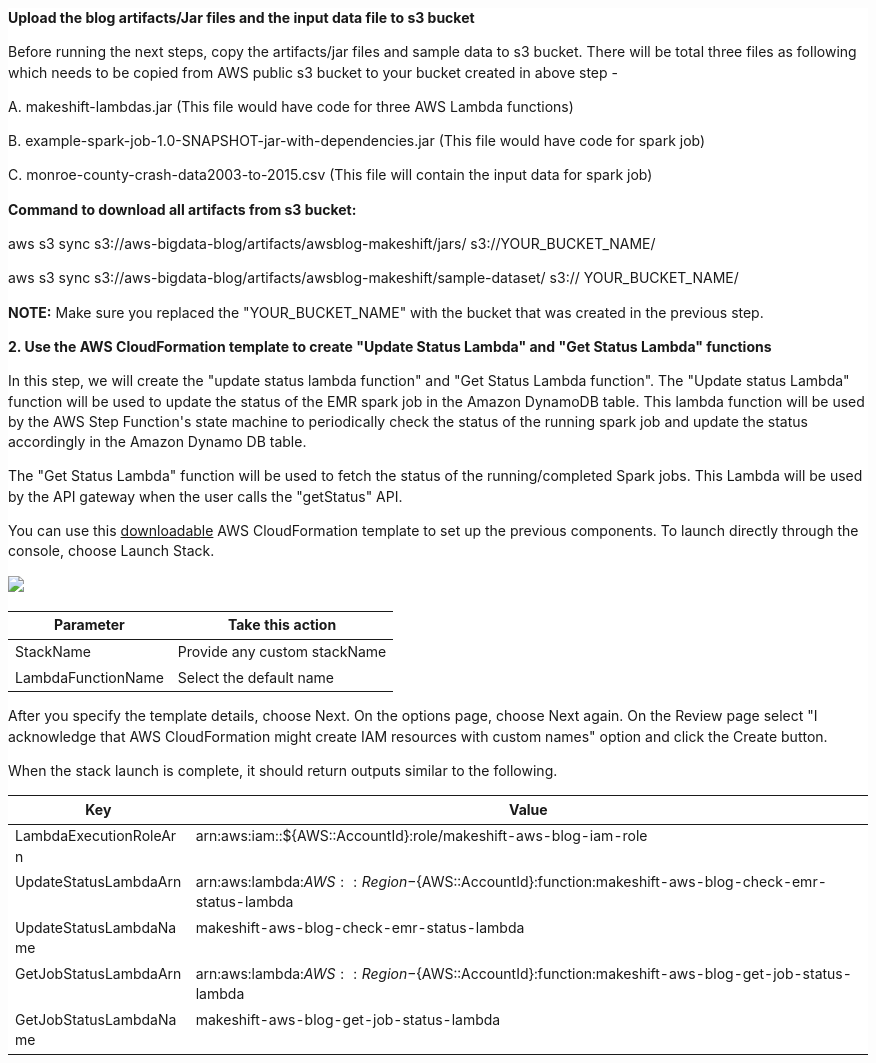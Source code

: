 **Upload the blog artifacts/Jar files and the input data file to s3 bucket**

Before running the next steps, copy the artifacts/jar files and sample data to s3 bucket. There will be total three files as following which needs to be copied from AWS public s3 bucket to your bucket created in above step -

A. makeshift-lambdas.jar (This file would have code for three AWS Lambda functions)

B. example-spark-job-1.0-SNAPSHOT-jar-with-dependencies.jar (This file would have code for spark job)

C. monroe-county-crash-data2003-to-2015.csv (This file will contain the input data for spark job)

**Command to download all artifacts from s3 bucket:**

aws s3 sync s3://aws-bigdata-blog/artifacts/awsblog-makeshift/jars/ s3://YOUR\_BUCKET\_NAME/

aws s3 sync s3://aws-bigdata-blog/artifacts/awsblog-makeshift/sample-dataset/ s3:// YOUR\_BUCKET\_NAME/

**NOTE:** Make sure you replaced the &quot;YOUR\_BUCKET\_NAME&quot; with the bucket that was created in the previous step.

**2. Use the AWS CloudFormation template to create &quot;Update Status Lambda&quot; and &quot;Get Status Lambda&quot; functions**

In this step, we will create the &quot;update status lambda function&quot; and &quot;Get Status Lambda function&quot;. The &quot;Update status Lambda&quot; function will be used to update the status of the EMR spark job in the Amazon DynamoDB table. This lambda function will be used by the AWS Step Function&#39;s state machine to periodically check the status of the running spark job and update the status accordingly in the Amazon Dynamo DB table.

The &quot;Get Status Lambda&quot; function will be used to fetch the status of the running/completed Spark jobs. This Lambda will be used by the API gateway when the user calls the &quot;getStatus&quot; API.

 You can use this [downloadable](https://s3.amazonaws.com/aws-bigdata-blog/artifacts/awsblog-makeshift/cloudformations/step-2-update-and-get-status-lambda.yaml) AWS CloudFormation template to set up the previous components. To launch directly through the console, choose Launch Stack.

[![](RackMultipart20210709-4-1ktie86_html_5c142c6a9d4f35f.png)](https://console.aws.amazon.com/cloudformation/home?region=us-east-1#/stacks/new?stackName=CF-Root-Makeshift-blog-Step2&amp;templateURL=https://s3.amazonaws.com/aws-bigdata-blog/artifacts/awsblog-makeshift/cloudformations/step-2-update-and-get-status-lambda.yaml)

| Parameter | Take this action |
| --- | --- |
| StackName | Provide any custom stackName |
| LambdaFunctionName | Select the default name |

After you specify the template details, choose Next. On the options page, choose Next again. On the Review page select &quot;I acknowledge that AWS CloudFormation might create IAM resources with custom names&quot; option and click the Create button.

When the stack launch is complete, it should return outputs similar to the following.

| Key | Value |
| --- | --- |
| LambdaExecutionRoleArn | arn:aws:iam::${AWS::AccountId}:role/makeshift-aws-blog-iam-role |
| UpdateStatusLambdaArn | arn:aws:lambda:${AWS::Region}-${AWS::AccountId}:function:makeshift-aws-blog-check-emr-status-lambda |
| UpdateStatusLambdaName | makeshift-aws-blog-check-emr-status-lambda |
| GetJobStatusLambdaArn | arn:aws:lambda:${AWS::Region}-${AWS::AccountId}:function:makeshift-aws-blog-get-job-status-lambda |
| GetJobStatusLambdaName | makeshift-aws-blog-get-job-status-lambda |
